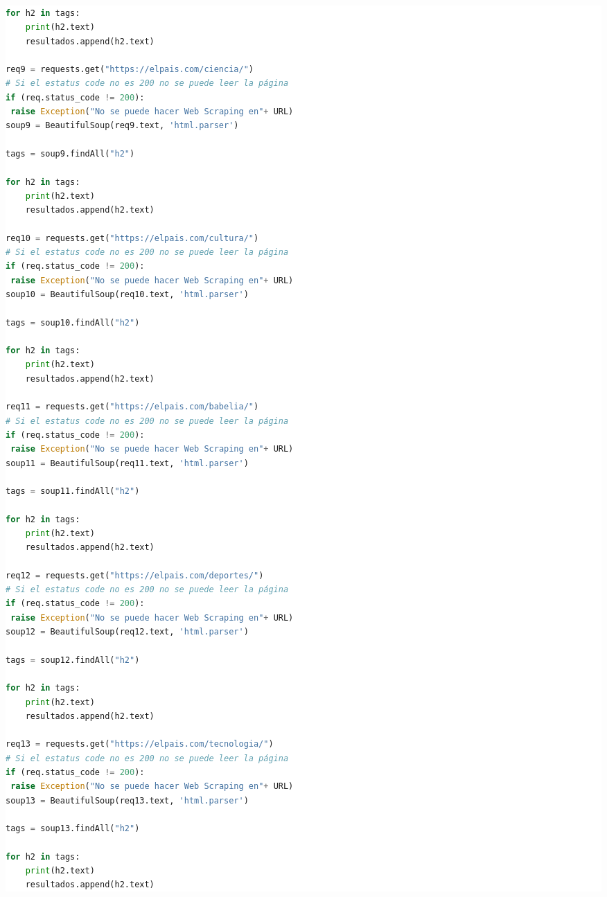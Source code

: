 ```python
for h2 in tags:
    print(h2.text)
    resultados.append(h2.text)

req9 = requests.get("https://elpais.com/ciencia/")
# Si el estatus code no es 200 no se puede leer la página
if (req.status_code != 200):
 raise Exception("No se puede hacer Web Scraping en"+ URL)
soup9 = BeautifulSoup(req9.text, 'html.parser')

tags = soup9.findAll("h2")

for h2 in tags:
    print(h2.text)
    resultados.append(h2.text)

req10 = requests.get("https://elpais.com/cultura/")
# Si el estatus code no es 200 no se puede leer la página
if (req.status_code != 200):
 raise Exception("No se puede hacer Web Scraping en"+ URL)
soup10 = BeautifulSoup(req10.text, 'html.parser')

tags = soup10.findAll("h2")

for h2 in tags:
    print(h2.text)
    resultados.append(h2.text)

req11 = requests.get("https://elpais.com/babelia/")
# Si el estatus code no es 200 no se puede leer la página
if (req.status_code != 200):
 raise Exception("No se puede hacer Web Scraping en"+ URL)
soup11 = BeautifulSoup(req11.text, 'html.parser')

tags = soup11.findAll("h2")

for h2 in tags:
    print(h2.text)
    resultados.append(h2.text)

req12 = requests.get("https://elpais.com/deportes/")
# Si el estatus code no es 200 no se puede leer la página
if (req.status_code != 200):
 raise Exception("No se puede hacer Web Scraping en"+ URL)
soup12 = BeautifulSoup(req12.text, 'html.parser')

tags = soup12.findAll("h2")

for h2 in tags:
    print(h2.text)
    resultados.append(h2.text)

req13 = requests.get("https://elpais.com/tecnologia/")
# Si el estatus code no es 200 no se puede leer la página
if (req.status_code != 200):
 raise Exception("No se puede hacer Web Scraping en"+ URL)
soup13 = BeautifulSoup(req13.text, 'html.parser')

tags = soup13.findAll("h2")

for h2 in tags:
    print(h2.text)
    resultados.append(h2.text)
```